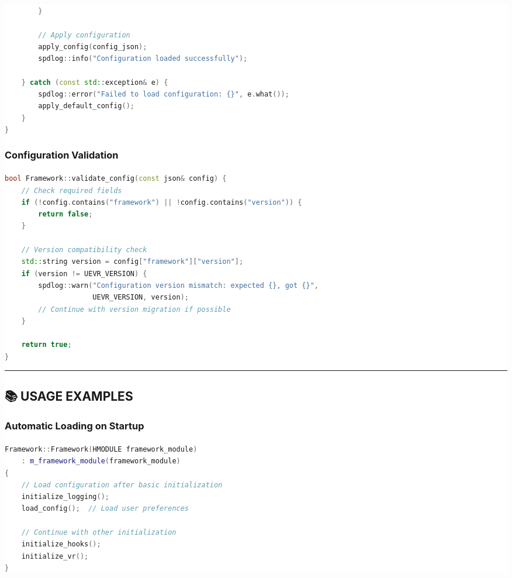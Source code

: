 ```cpp
        }
        
        // Apply configuration
        apply_config(config_json);
        spdlog::info("Configuration loaded successfully");
        
    } catch (const std::exception& e) {
        spdlog::error("Failed to load configuration: {}", e.what());
        apply_default_config();
    }
}
```

### **Configuration Validation**
```cpp
bool Framework::validate_config(const json& config) {
    // Check required fields
    if (!config.contains("framework") || !config.contains("version")) {
        return false;
    }
    
    // Version compatibility check
    std::string version = config["framework"]["version"];
    if (version != UEVR_VERSION) {
        spdlog::warn("Configuration version mismatch: expected {}, got {}", 
                     UEVR_VERSION, version);
        // Continue with version migration if possible
    }
    
    return true;
}
```

---

## 📚 **USAGE EXAMPLES**

### **Automatic Loading on Startup**
```cpp
Framework::Framework(HMODULE framework_module) 
    : m_framework_module(framework_module)
{
    // Load configuration after basic initialization
    initialize_logging();
    load_config();  // Load user preferences
    
    // Continue with other initialization
    initialize_hooks();
    initialize_vr();
}
```
